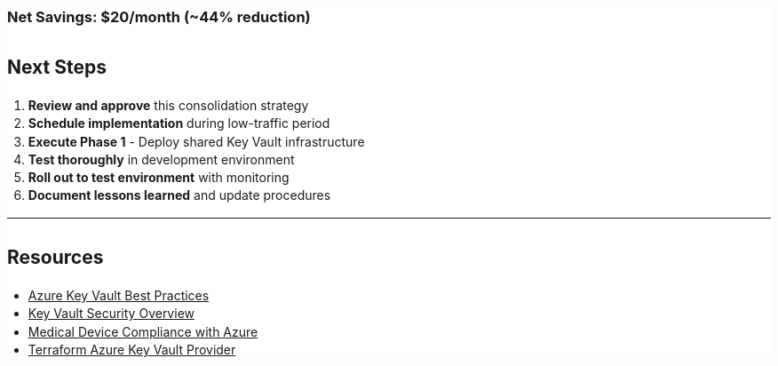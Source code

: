 ### **Net Savings**: $20/month (~44% reduction)

## Next Steps

1. **Review and approve** this consolidation strategy
2. **Schedule implementation** during low-traffic period
3. **Execute Phase 1** - Deploy shared Key Vault infrastructure
4. **Test thoroughly** in development environment
5. **Roll out to test environment** with monitoring
6. **Document lessons learned** and update procedures

---

## Resources

- [Azure Key Vault Best Practices](https://docs.microsoft.com/en-us/azure/key-vault/general/best-practices)
- [Key Vault Security Overview](https://docs.microsoft.com/en-us/azure/key-vault/general/security-overview)
- [Medical Device Compliance with Azure](https://docs.microsoft.com/en-us/azure/compliance/)
- [Terraform Azure Key Vault Provider](https://registry.terraform.io/providers/hashicorp/azurerm/latest/docs/resources/key_vault)
